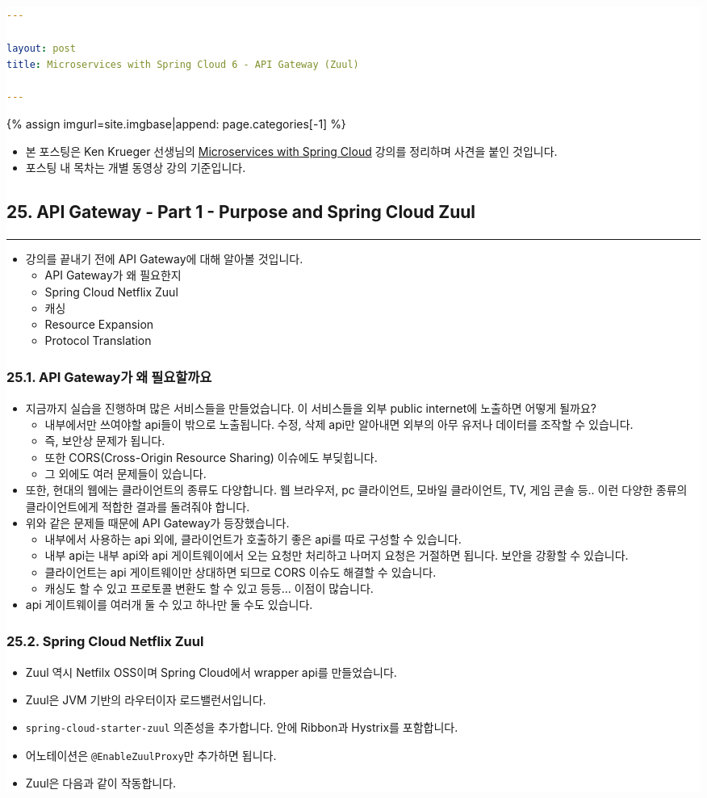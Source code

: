 ```yaml
---

layout: post
title: Microservices with Spring Cloud 6 - API Gateway (Zuul)

---
```


{% assign imgurl=site.imgbase|append: page.categories[-1] %}

- 본 포스팅은 Ken Krueger 선생님의 [Microservices with Spring Cloud](https://www.udemy.com/course/microservices-with-spring-cloud/) 강의를 정리하며 사견을 붙인 것입니다.
- 포스팅 내 목차는 개별 동영상 강의 기준입니다.

## 25. API Gateway - Part 1 - Purpose and Spring Cloud Zuul

---

- 강의를 끝내기 전에 API Gateway에 대해 알아볼 것입니다.
  - API Gateway가 왜 필요한지
  - Spring Cloud Netflix Zuul
  - 캐싱
  - Resource Expansion
  - Protocol Translation

### 25.1. API Gateway가 왜 필요할까요

- 지금까지 실습을 진행하며 많은 서비스들을 만들었습니다. 이 서비스들을 외부 public internet에 노출하면 어떻게 될까요? 
  - 내부에서만 쓰여야할 api들이 밖으로 노출됩니다. 수정, 삭제 api만 알아내면 외부의 아무 유저나 데이터를 조작할 수 있습니다.
  - 즉, 보안상 문제가 됩니다.
  - 또한 CORS(Cross-Origin Resource Sharing) 이슈에도 부딪힙니다.
  - 그 외에도 여러 문제들이 있습니다.
- 또한, 현대의 웹에는 클라이언트의 종류도 다양합니다. 웹 브라우저, pc 클라이언트, 모바일 클라이언트, TV, 게임 콘솔 등.. 이런 다양한 종류의 클라이언트에게 적합한 결과를 돌려줘야 합니다.
- 위와 같은 문제들 때문에 API Gateway가 등장했습니다.
  - 내부에서 사용하는 api 외에, 클라이언트가 호출하기 좋은 api를 따로 구성할 수 있습니다.
  - 내부 api는 내부 api와 api 게이트웨이에서 오는 요청만 처리하고 나머지 요청은 거절하면 됩니다. 보안을 강황할 수 있습니다.
  - 클라이언트는 api 게이트웨이만 상대하면 되므로 CORS 이슈도 해결할 수 있습니다.
  - 캐싱도 할 수 있고 프로토콜 변환도 할 수 있고 등등... 이점이 많습니다.
- api 게이트웨이를 여러개 둘 수 있고 하나만 둘 수도 있습니다.



### 25.2. Spring Cloud Netflix Zuul

- Zuul 역시 Netfilx OSS이며 Spring Cloud에서 wrapper api를 만들었습니다.

- Zuul은 JVM 기반의 라우터이자 로드밸런서입니다.

- `spring-cloud-starter-zuul` 의존성을 추가합니다. 안에 Ribbon과 Hystrix를 포함합니다.

- 어노테이션은 `@EnableZuulProxy`만 추가하면 됩니다.

- Zuul은 다음과 같이 작동합니다.
